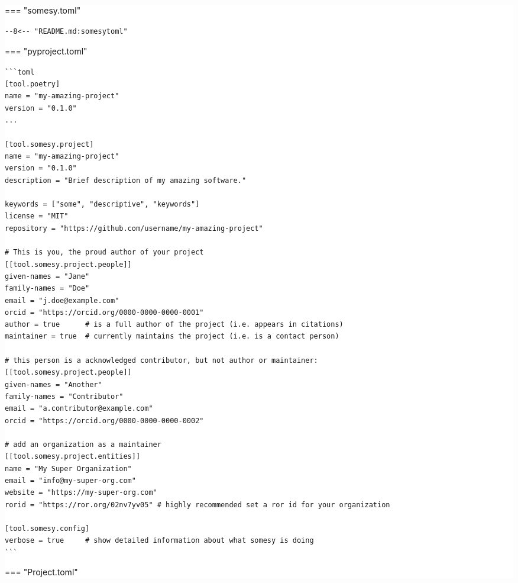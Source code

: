 === "somesy.toml"

    --8<-- "README.md:somesytoml"

=== "pyproject.toml"

    ```toml
    [tool.poetry]
    name = "my-amazing-project"
    version = "0.1.0"
    ...

    [tool.somesy.project]
    name = "my-amazing-project"
    version = "0.1.0"
    description = "Brief description of my amazing software."

    keywords = ["some", "descriptive", "keywords"]
    license = "MIT"
    repository = "https://github.com/username/my-amazing-project"

    # This is you, the proud author of your project
    [[tool.somesy.project.people]]
    given-names = "Jane"
    family-names = "Doe"
    email = "j.doe@example.com"
    orcid = "https://orcid.org/0000-0000-0000-0001"
    author = true      # is a full author of the project (i.e. appears in citations)
    maintainer = true  # currently maintains the project (i.e. is a contact person)

    # this person is a acknowledged contributor, but not author or maintainer:
    [[tool.somesy.project.people]]
    given-names = "Another"
    family-names = "Contributor"
    email = "a.contributor@example.com"
    orcid = "https://orcid.org/0000-0000-0000-0002"

    # add an organization as a maintainer
    [[tool.somesy.project.entities]]
    name = "My Super Organization"
    email = "info@my-super-org.com"
    website = "https://my-super-org.com"
    rorid = "https://ror.org/02nv7yv05" # highly recommended set a ror id for your organization

    [tool.somesy.config]
    verbose = true     # show detailed information about what somesy is doing
    ```

=== "Project.toml"
